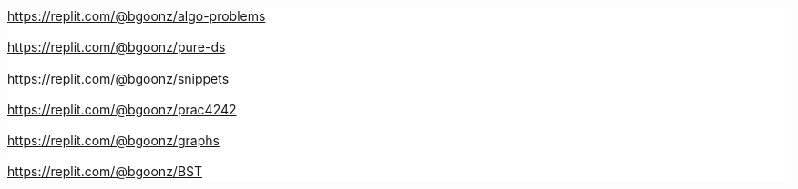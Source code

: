 <span data-key="a372efcf7697427a8f7b8fe13f56fde8"><span data-offset-key="a372efcf7697427a8f7b8fe13f56fde8:0"><span data-slate-zero-width="z">​</span></span></span><a href="https://replit.com/@bgoonz/algo-problems" class="css-4rbku5 css-1dbjc4n r-1loqt21 r-1471scf r-1otgn73 r-1i6wzkk r-lrvibr"><span data-key="62257bd056e248a5bb97b9d44691720e" data-rnw-int-class="nearest_260-4466_262-4467-240__"><span data-key="e6f7abd57f6049b19d0bde59dae81699"><span data-offset-key="e6f7abd57f6049b19d0bde59dae81699:0">https://replit.com/@bgoonz/algo-problems</span></span></span></a><span data-key="8d1e6b5ee8cf4e099ef61c08d2f93e38"><span data-offset-key="8d1e6b5ee8cf4e099ef61c08d2f93e38:0"><span data-slate-zero-width="z">​</span></span></span>

<span data-key="4b659df4d86c41c2b1e987f00df8fb9a"><span data-offset-key="4b659df4d86c41c2b1e987f00df8fb9a:0"><span data-slate-zero-width="z">​</span></span></span><a href="https://replit.com/@bgoonz/pure-ds" class="css-4rbku5 css-1dbjc4n r-1loqt21 r-1471scf r-1otgn73 r-1i6wzkk r-lrvibr"><span data-key="6945328abea5457fa20369203d0cb861" data-rnw-int-class="nearest_260-4466_262-4467-240__"><span data-key="e1deb23d60fe4e76a2197540b375922c"><span data-offset-key="e1deb23d60fe4e76a2197540b375922c:0">https://replit.com/@bgoonz/pure-ds</span></span></span></a><span data-key="90e0140248f04617881dd150f236aa2c"><span data-offset-key="90e0140248f04617881dd150f236aa2c:0"><span data-slate-zero-width="z">​</span></span></span>

<span data-key="ac8c5cdf8ac0496ba6061e73ff6de8b0"><span data-offset-key="ac8c5cdf8ac0496ba6061e73ff6de8b0:0"><span data-slate-zero-width="z">​</span></span></span><a href="https://replit.com/@bgoonz/snippets" class="css-4rbku5 css-1dbjc4n r-1loqt21 r-1471scf r-1otgn73 r-1i6wzkk r-lrvibr"><span data-key="fec9d6bb284c419d87dcf344fe587548" data-rnw-int-class="nearest_260-4466_262-4467-240__"><span data-key="ff913849abcf4198b185f58473ac3334"><span data-offset-key="ff913849abcf4198b185f58473ac3334:0">https://replit.com/@bgoonz/snippets</span></span></span></a><span data-key="a4ee7bfd7b1c40d5b254d371b1eb04a8"><span data-offset-key="a4ee7bfd7b1c40d5b254d371b1eb04a8:0"><span data-slate-zero-width="z">​</span></span></span>

<span data-key="5cefacca1ac7494ca93601d304cf6d62"><span data-offset-key="5cefacca1ac7494ca93601d304cf6d62:0"><span data-slate-zero-width="z">​</span></span></span><a href="https://replit.com/@bgoonz/prac4242" class="css-4rbku5 css-1dbjc4n r-1loqt21 r-1471scf r-1otgn73 r-1i6wzkk r-lrvibr"><span data-key="321eb58720244aa69d4a273168bb91cb" data-rnw-int-class="nearest_260-4466_262-4467-240__"><span data-key="7c08338e434f4be1aad2c54ce3ca90ec"><span data-offset-key="7c08338e434f4be1aad2c54ce3ca90ec:0">https://replit.com/@bgoonz/prac4242</span></span></span></a><span data-key="9fcaf0053cef4c90a3f97cc67afd0318"><span data-offset-key="9fcaf0053cef4c90a3f97cc67afd0318:0"><span data-slate-zero-width="z">​</span></span></span>

<span data-key="688c73d515bc46f1bf6f25208ec1f947"><span data-offset-key="688c73d515bc46f1bf6f25208ec1f947:0"><span data-slate-zero-width="z">​</span></span></span><a href="https://replit.com/@bgoonz/graphs" class="css-4rbku5 css-1dbjc4n r-1loqt21 r-1471scf r-1otgn73 r-1i6wzkk r-lrvibr"><span data-key="a64da1f2378e4de48342c32f1901b1df" data-rnw-int-class="nearest_260-4466_262-4467-240__"><span data-key="73a4964df1ef4a2eb3bdfe1b2278afe6"><span data-offset-key="73a4964df1ef4a2eb3bdfe1b2278afe6:0">https://replit.com/@bgoonz/graphs</span></span></span></a><span data-key="8404bc3e1f9a418d8ccb92bbde6f47cb"><span data-offset-key="8404bc3e1f9a418d8ccb92bbde6f47cb:0"><span data-slate-zero-width="z">​</span></span></span>

<span data-key="561c2336a9ea48fd88d50bdc4d1e57fa"><span data-offset-key="561c2336a9ea48fd88d50bdc4d1e57fa:0"><span data-slate-zero-width="z">​</span></span></span><a href="https://replit.com/@bgoonz/BST" class="css-4rbku5 css-1dbjc4n r-1loqt21 r-1471scf r-1otgn73 r-1i6wzkk r-lrvibr"><span data-key="7a4b0a587f1d4e22b59159a840558fcc" data-rnw-int-class="nearest_260-4466_262-4467-240__"><span data-key="ccf92ae251b94496bfa66e05f0bfda03"><span data-offset-key="ccf92ae251b94496bfa66e05f0bfda03:0">https://replit.com/@bgoonz/BST</span></span></span></a><span data-key="da2970a0722941f59fd0959b9439f7f8"><span data-offset-key="da2970a0722941f59fd0959b9439f7f8:0"><span data-slate-zero-width="z">​</span></span></span>
